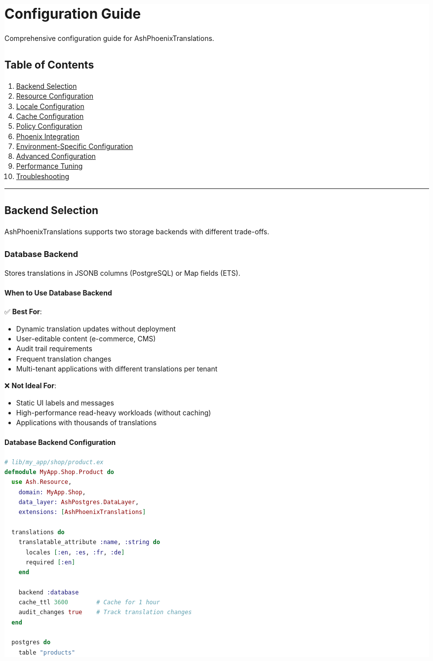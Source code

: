 # Configuration Guide

Comprehensive configuration guide for AshPhoenixTranslations.

## Table of Contents

1. [Backend Selection](#backend-selection)
2. [Resource Configuration](#resource-configuration)
3. [Locale Configuration](#locale-configuration)
4. [Cache Configuration](#cache-configuration)
5. [Policy Configuration](#policy-configuration)
6. [Phoenix Integration](#phoenix-integration)
7. [Environment-Specific Configuration](#environment-specific-configuration)
8. [Advanced Configuration](#advanced-configuration)
9. [Performance Tuning](#performance-tuning)
10. [Troubleshooting](#troubleshooting)

---

## Backend Selection

AshPhoenixTranslations supports two storage backends with different trade-offs.

### Database Backend

Stores translations in JSONB columns (PostgreSQL) or Map fields (ETS).

#### When to Use Database Backend

✅ **Best For**:
- Dynamic translation updates without deployment
- User-editable content (e-commerce, CMS)
- Audit trail requirements
- Frequent translation changes
- Multi-tenant applications with different translations per tenant

❌ **Not Ideal For**:
- Static UI labels and messages
- High-performance read-heavy workloads (without caching)
- Applications with thousands of translations

#### Database Backend Configuration

```elixir
# lib/my_app/shop/product.ex
defmodule MyApp.Shop.Product do
  use Ash.Resource,
    domain: MyApp.Shop,
    data_layer: AshPostgres.DataLayer,
    extensions: [AshPhoenixTranslations]

  translations do
    translatable_attribute :name, :string do
      locales [:en, :es, :fr, :de]
      required [:en]
    end

    backend :database
    cache_ttl 3600        # Cache for 1 hour
    audit_changes true    # Track translation changes
  end

  postgres do
    table "products"
```